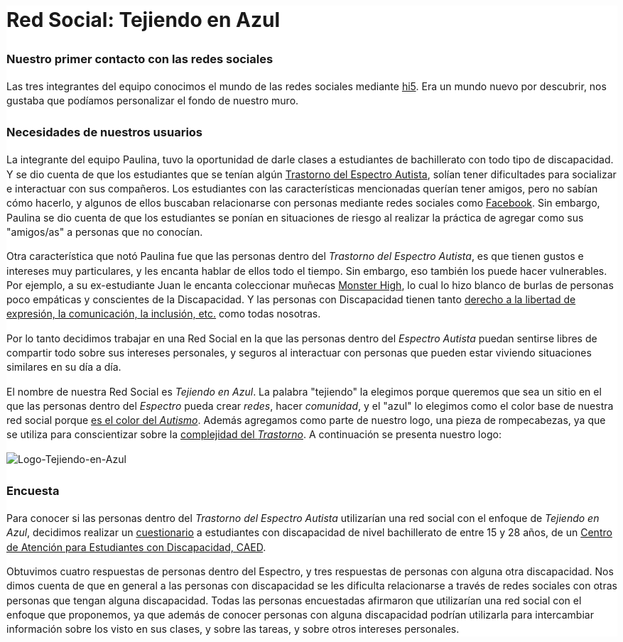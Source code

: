 # Red Social: Tejiendo en Azul
### Nuestro primer contacto con las redes sociales 
Las tres integrantes del equipo conocimos el mundo de las redes sociales mediante [hi5](https://hi5.com/). Era un mundo nuevo por descubrir, nos gustaba que podíamos personalizar el fondo de nuestro muro. 

### Necesidades de nuestros usuarios
La integrante del equipo Paulina, tuvo la oportunidad de darle clases a estudiantes de bachillerato con todo tipo de discapacidad. Y se dio cuenta de que los estudiantes que se tenían algún [Trastorno del Espectro Autista](https://www.who.int/features/qa/85/es/), solían tener dificultades para socializar e interactuar con sus compañeros. Los estudiantes con las características mencionadas querían tener amigos, pero no sabían cómo hacerlo, y algunos de ellos buscaban relacionarse con personas mediante redes sociales como [Facebook](https://www.facebook.com/). Sin embargo, Paulina se dio cuenta de que los estudiantes se ponían en situaciones de riesgo al realizar la práctica de agregar como sus "amigos/as" a personas que no conocían. 

Otra característica que notó Paulina fue que las personas dentro del *Trastorno del Espectro Autista*, es que tienen gustos e intereses muy particulares, y les encanta hablar de ellos todo el tiempo. Sin embargo, eso también los puede hacer vulnerables. Por ejemplo, a su ex-estudiante Juan le encanta coleccionar muñecas [Monster High](http://play.monsterhigh.com/en-us/character/index.html), lo cual lo hizo blanco de burlas de personas poco empáticas y conscientes de la Discapacidad. Y las personas con Discapacidad tienen tanto [derecho a la libertad de expresión, la comunicación, la inclusión, etc.](http://www.diputados.gob.mx/LeyesBiblio/pdf/LGIPD_120718.pdf) como todas nosotras.

Por lo tanto decidimos trabajar en una Red Social en la que las personas dentro del *Espectro Autista* puedan sentirse libres de compartir todo sobre sus intereses personales, y seguros al interactuar con personas que pueden estar viviendo situaciones similares en su día a día.

El nombre de nuestra Red Social es *Tejiendo en Azul*. La palabra "tejiendo" la elegimos porque queremos que sea un sitio en el que las personas dentro del *Espectro* pueda crear _redes_, hacer _comunidad_, y el "azul" lo elegimos como el color base de nuestra red social porque [es el color del *Autismo*](https://www.elcomercio.com/afull/azul-simbolo-autismo-dia-onu.html). Además agregamos como parte de nuestro logo, una pieza de rompecabezas, ya que se utiliza para conscientizar sobre la [complejidad del *Trastorno*](https://autismodiario.org/2017/06/13/autismo-una-pieza-rompecabezas-la-evolucion-humana/). A continuación se presenta nuestro logo:

![Logo-Tejiendo-en-Azul](https://github.com/lore0223/CDMX007-social-network/blob/master/public/images/logo-red-sin-fondo-contraste.png)

### Encuesta

Para conocer si las personas dentro del *Trastorno del Espectro Autista* utilizarían una red social con el enfoque de _Tejiendo en Azul_, decidimos realizar un [cuestionario](https://docs.google.com/forms/d/e/1FAIpQLSfV6EjAU24cl-rAF6pH_tPyC3RHnyCeo0XN_B9iXloXBVAqEw/viewform) a estudiantes con discapacidad de nivel bachillerato de entre 15 y 28 años, de un [Centro de Atención para Estudiantes con Discapacidad, CAED](http://www.sems.gob.mx/es_mx/sems/bnned_bachillerato_no_escolarizado_personas_discapacidad).

Obtuvimos cuatro respuestas de personas dentro del Espectro, y tres respuestas de personas con alguna otra discapacidad. Nos dimos cuenta de que en general a las personas con discapacidad se les dificulta relacionarse a través de redes sociales con otras personas que tengan alguna discapacidad. Todas las personas encuestadas afirmaron que utilizarían una red social con el enfoque que proponemos, ya que además de conocer personas con alguna discapacidad podrían utilizarla para intercambiar información sobre los visto en sus clases, y sobre las tareas, y sobre otros intereses personales.
